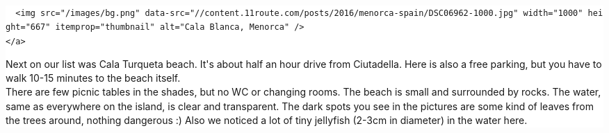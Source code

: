       <img src="/images/bg.png" data-src="//content.11route.com/posts/2016/menorca-spain/DSC06962-1000.jpg" width="1000" height="667" itemprop="thumbnail" alt="Cala Blanca, Menorca" />
    </a>
  </figure>
</section>

<section class="text-block">
Next on our list was Cala Turqueta beach. It's about half an hour drive from Ciutadella.
Here is also a free parking, but you have to walk 10-15 minutes to the beach itself.
</section>
<section class="text-block">
There are few picnic tables in the shades, but no WC or changing rooms. 
The beach is small and surrounded by rocks. The water, same as everywhere on the island, is clear and transparent.
The dark spots you see in the pictures are some kind of leaves from the trees around, nothing dangerous :)
Also we noticed a lot of tiny jellyfish (2-3cm in diameter) in the water here.
</section>
